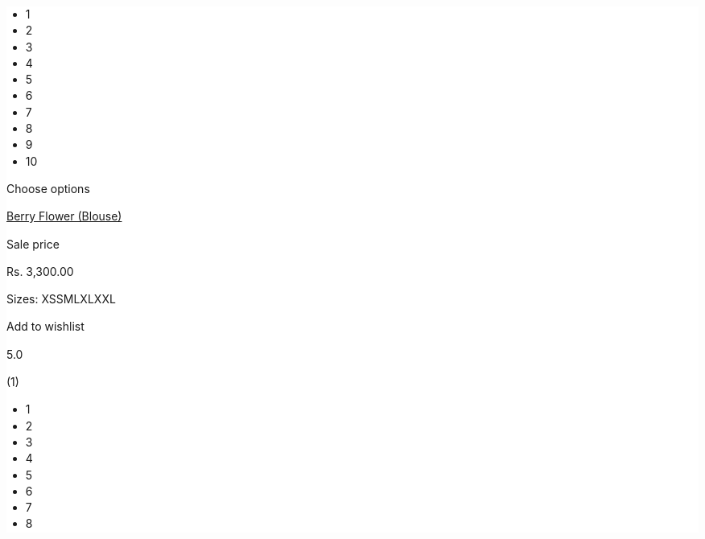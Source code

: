 [](/products/berry-flower)

[](/products/berry-flower)

[](/products/berry-flower)

[](/products/berry-flower)

[](/products/berry-flower)

[](/products/berry-flower)

[](/products/berry-flower)

[](/products/berry-flower)

- 1
- 2
- 3
- 4
- 5
- 6
- 7
- 8
- 9
- 10

Choose options

[Berry Flower (Blouse)](/products/berry-flower)

Sale price

Rs. 3,300.00

Sizes: XSSMLXLXXL

Add to wishlist

5.0

(1)

[](/products/wild-iris)

[](/products/wild-iris)

[](/products/wild-iris)

[](/products/wild-iris)

[](/products/wild-iris)

[](/products/wild-iris)

[](/products/wild-iris)

[](/products/wild-iris)

[](/products/wild-iris)

- 1
- 2
- 3
- 4
- 5
- 6
- 7
- 8

